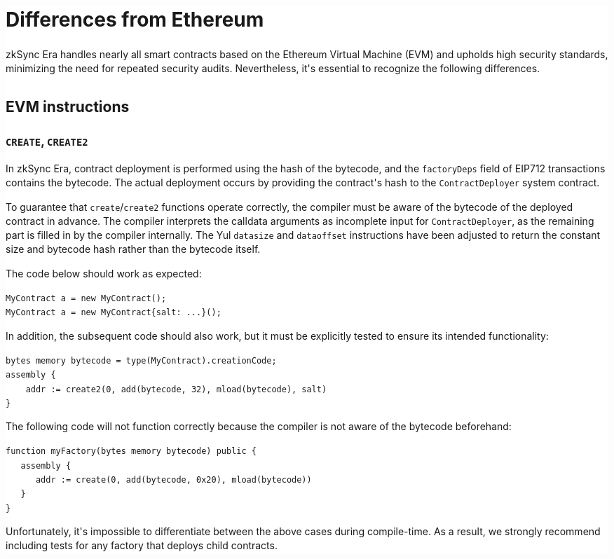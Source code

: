 # Differences from Ethereum

zkSync Era handles nearly all smart contracts based on the Ethereum Virtual Machine (EVM) and upholds high security standards,
minimizing the need for repeated security audits. Nevertheless, it's essential to recognize the following differences.

## EVM instructions

### `CREATE`, `CREATE2`

In zkSync Era, contract deployment is performed using the hash of the bytecode, and the `factoryDeps` field of EIP712
transactions contains the bytecode. The actual deployment occurs by providing the contract's hash to the
`ContractDeployer` system contract.

To guarantee that `create`/`create2` functions operate correctly, the compiler must be aware of the bytecode of the deployed
contract in advance. The compiler interprets the calldata arguments as incomplete input for `ContractDeployer`,
as the remaining part is filled in by the compiler internally. The Yul `datasize` and `dataoffset` instructions
have been adjusted to return the constant size and bytecode hash rather than the bytecode itself.

The code below should work as expected:

```solidity
MyContract a = new MyContract();
MyContract a = new MyContract{salt: ...}();
```

In addition, the subsequent code should also work, but it must be explicitly tested to ensure its intended functionality:

```solidity
bytes memory bytecode = type(MyContract).creationCode;
assembly {
    addr := create2(0, add(bytecode, 32), mload(bytecode), salt)
}
```

The following code will not function correctly because the compiler is not aware of the bytecode beforehand:

```solidity
function myFactory(bytes memory bytecode) public {
   assembly {
      addr := create(0, add(bytecode, 0x20), mload(bytecode))
   }
}
```

Unfortunately, it's impossible to differentiate between the above cases during compile-time. As a result, we strongly
recommend including tests for any factory that deploys child contracts.

